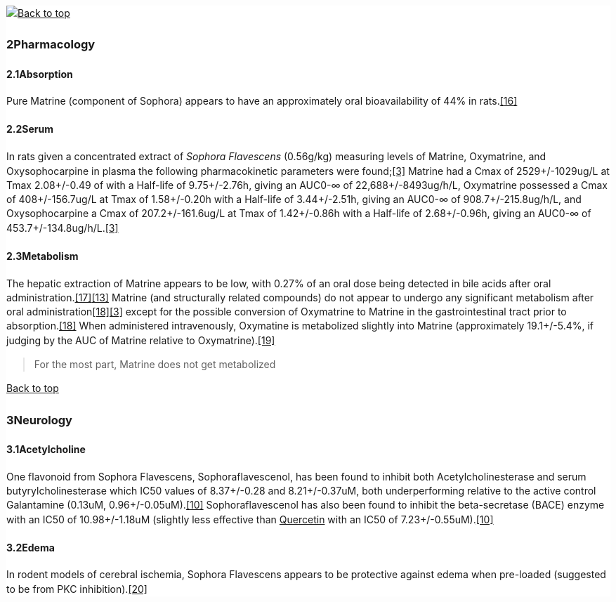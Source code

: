 ![](https://2e9be637a5b4415c18c5-5ddb36df15af65ab8482e83373c53fe5.ssl.cf1.rackcdn.com/images/145.png)[Back to top](#c-sources-and-composition)
### 2Pharmacology

#### 2.1Absorption


Pure Matrine (component of Sophora) appears to have an approximately oral bioavailability of 44% in rats.[[16]](#ref16)


#### 2.2Serum


In rats given a concentrated extract of *Sophora Flavescens* (0.56g/kg) measuring levels of Matrine, Oxymatrine, and Oxysophocarpine in plasma the following pharmacokinetic parameters were found;[[3]](#ref3) Matrine had a Cmax of 2529+/-1029ug/L at Tmax 2.08+/-0.49 of with a Half-life of 9.75+/-2.76h, giving an AUC0-∞ of 22,688+/-8493ug/h/L, Oxymatrine possessed a Cmax of 408+/-156.7ug/L at Tmax of 1.58+/-0.20h with a Half-life of 3.44+/-2.51h, giving an AUC0-∞ of 908.7+/-215.8ug/h/L, and Oxysophocarpine a Cmax of 207.2+/-161.6ug/L at Tmax of 1.42+/-0.86h with a Half-life of 2.68+/-0.96h, giving an AUC0-∞ of 453.7+/-134.8ug/h/L.[[3]](#ref3)


#### 2.3Metabolism


The hepatic extraction of Matrine appears to be low, with 0.27% of an oral dose being detected in bile acids after oral administration.[[17]](#ref17)[[13]](#ref13) Matrine (and structurally related compounds) do not appear to undergo any significant metabolism after oral administration[[18]](#ref18)[[3]](#ref3) except for the possible conversion of Oxymatrine to Matrine in the gastrointestinal tract prior to absorption.[[18]](#ref18) When administered intravenously, Oxymatine is metabolized slightly into Matrine (approximately 19.1+/-5.4%, if judging by the AUC of Matrine relative to Oxymatrine).[[19]](#ref19)



> For the most part, Matrine does not get metabolized


[Back to top](#c-pharmacology)
### 3Neurology

#### 3.1Acetylcholine


One flavonoid from Sophora Flavescens, Sophoraflavescenol, has been found to inhibit both Acetylcholinesterase and serum butyrylcholinesterase which IC50 values of 8.37+/-0.28 and 8.21+/-0.37uM, both underperforming relative to the active control Galantamine (0.13uM, 0.96+/-0.05uM).[[10]](#ref10) Sophoraflavescenol has also been found to inhibit the beta-secretase (BACE) enzyme with an IC50 of 10.98+/-1.18uM (slightly less effective than [Quercetin](/supplements/quercetin/) with an IC50 of 7.23+/-0.55uM).[[10]](#ref10)


#### 3.2Edema


In rodent models of cerebral ischemia, Sophora Flavescens appears to be protective against edema when pre-loaded (suggested to be from PKC inhibition).[[20]](#ref20)
